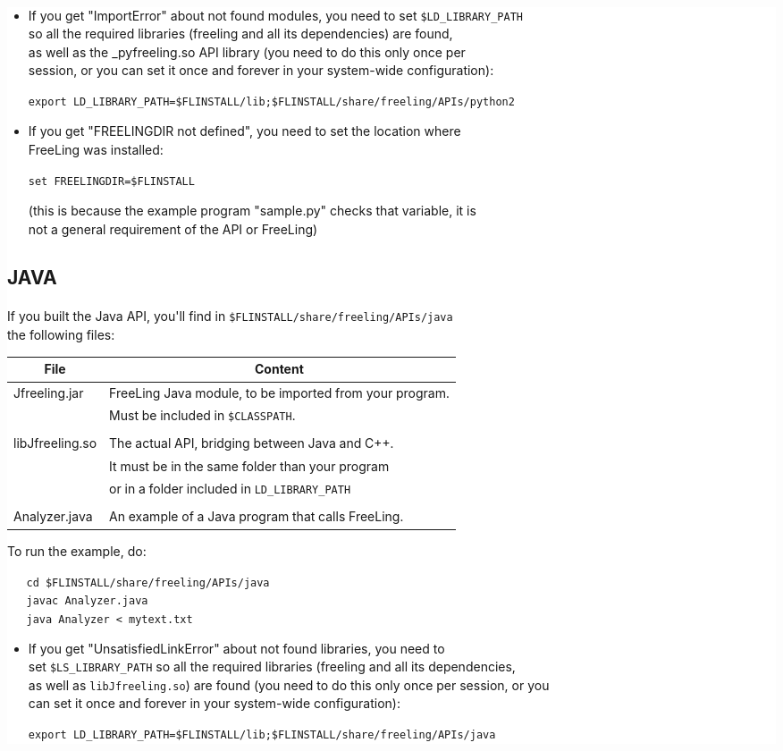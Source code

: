* If you get "ImportError" about not found modules, you need to set `$LD_LIBRARY_PATH`  
  so all the required libraries \(freeling and all its dependencies\) are found,  
  as well as the \_pyfreeling.so API library \(you need to do this only once per  
  session, or you can set it once and forever in your system-wide configuration\):

  ```
  export LD_LIBRARY_PATH=$FLINSTALL/lib;$FLINSTALL/share/freeling/APIs/python2
  ```

* If you get "FREELINGDIR not defined", you need to set the location where  
  FreeLing was installed:

  ```
  set FREELINGDIR=$FLINSTALL
  ```

  \(this is because the example program "sample.py" checks that variable, it is  
   not a general requirement of the API or FreeLing\)

## JAVA

If you built the Java API, you'll find in `$FLINSTALL/share/freeling/APIs/java`  
the following files:

| File | Content |
| --- | --- |
| Jfreeling.jar | FreeLing Java module, to be imported from your program. |
|  | Must be included in `$CLASSPATH`. |
|  |  |
| libJfreeling.so | The actual API, bridging between Java and C++. |
|  | It must be in the same folder than your program |
|  | or in a folder included in `LD_LIBRARY_PATH` |
|  |  |
| Analyzer.java | An example of a Java program that calls FreeLing. |

To run the example, do:

```
   cd $FLINSTALL/share/freeling/APIs/java
   javac Analyzer.java
   java Analyzer < mytext.txt
```

* If you get "UnsatisfiedLinkError" about not found libraries, you need to  
  set `$LS_LIBRARY_PATH` so all the required libraries \(freeling and all its dependencies,  
  as well as `libJfreeling.so`\) are found \(you need to do this only once per session, or you  
  can set it once and forever in your system-wide configuration\):

  ```
  export LD_LIBRARY_PATH=$FLINSTALL/lib;$FLINSTALL/share/freeling/APIs/java
  ```
